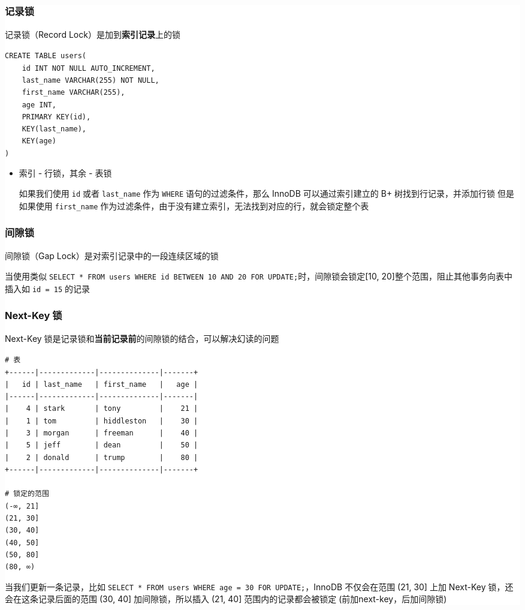 ### 记录锁

记录锁（Record Lock）是加到**索引记录**上的锁

```mysql
CREATE TABLE users(
    id INT NOT NULL AUTO_INCREMENT,
    last_name VARCHAR(255) NOT NULL,
    first_name VARCHAR(255),
    age INT,
    PRIMARY KEY(id),
    KEY(last_name),
    KEY(age)
)
```

- 索引 - 行锁，其余 - 表锁

  如果我们使用 `id` 或者 `last_name` 作为 `WHERE` 语句的过滤条件，那么 InnoDB 可以通过索引建立的 B+ 树找到行记录，并添加行锁
  但是如果使用 `first_name` 作为过滤条件，由于没有建立索引，无法找到对应的行，就会锁定整个表

### 间隙锁

间隙锁（Gap Lock）是对索引记录中的一段连续区域的锁

当使用类似 `SELECT * FROM users WHERE id BETWEEN 10 AND 20 FOR UPDATE;`时，间隙锁会锁定[10, 20]整个范围，阻止其他事务向表中插入如 `id = 15` 的记录

### Next-Key 锁

Next-Key 锁是记录锁和**当前记录前**的间隙锁的结合，可以解决幻读的问题

```
# 表
+------|-------------|--------------|-------+
|   id | last_name   | first_name   |   age |
|------|-------------|--------------|-------|
|    4 | stark       | tony         |    21 |
|    1 | tom         | hiddleston   |    30 |
|    3 | morgan      | freeman      |    40 |
|    5 | jeff        | dean         |    50 |
|    2 | donald      | trump        |    80 |
+------|-------------|--------------|-------+

# 锁定的范围
(-∞, 21]
(21, 30]
(30, 40]
(40, 50]
(50, 80]
(80, ∞)
```

当我们更新一条记录，比如 `SELECT * FROM users WHERE age = 30 FOR UPDATE;`，InnoDB 不仅会在范围 (21, 30] 上加 Next-Key 锁，还会在这条记录后面的范围 (30, 40] 加间隙锁，所以插入 (21, 40] 范围内的记录都会被锁定 (前加next-key，后加间隙锁)
